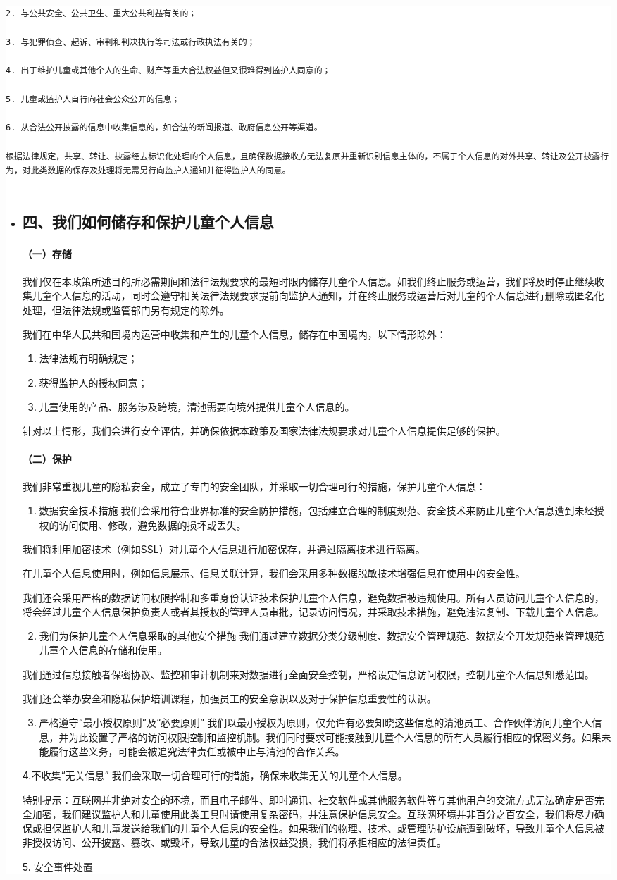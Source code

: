     2. 与公共安全、公共卫生、重大公共利益有关的；
    
    3. 与犯罪侦查、起诉、审判和判决执行等司法或行政执法有关的；
    
    4. 出于维护儿童或其他个人的生命、财产等重大合法权益但又很难得到监护人同意的；
    
    5. 儿童或监护人自行向社会公众公开的信息；
    
    6. 从合法公开披露的信息中收集信息的，如合法的新闻报道、政府信息公开等渠道。
    
    根据法律规定，共享、转让、披露经去标识化处理的个人信息，且确保数据接收方无法复原并重新识别信息主体的，不属于个人信息的对外共享、转让及公开披露行为，对此类数据的保存及处理将无需另行向监护人通知并征得监护人的同意。
     
* ## 四、我们如何储存和保护儿童个人信息
    #### （一）存储
    
    我们仅在本政策所述目的所必需期间和法律法规要求的最短时限内储存儿童个人信息。如我们终止服务或运营，我们将及时停止继续收集儿童个人信息的活动，同时会遵守相关法律法规要求提前向监护人通知，并在终止服务或运营后对儿童的个人信息进行删除或匿名化处理，但法律法规或监管部门另有规定的除外。
    
    我们在中华人民共和国境内运营中收集和产生的儿童个人信息，储存在中国境内，以下情形除外：
    
    1. 法律法规有明确规定；
    
    2. 获得监护人的授权同意；
    
    3. 儿童使用的产品、服务涉及跨境，清池需要向境外提供儿童个人信息的。
    
    针对以上情形，我们会进行安全评估，并确保依据本政策及国家法律法规要求对儿童个人信息提供足够的保护。
    
  #### （二）保护
    我们非常重视儿童的隐私安全，成立了专门的安全团队，并采取一切合理可行的措施，保护儿童个人信息：
    
    1. 数据安全技术措施
    我们会采用符合业界标准的安全防护措施，包括建立合理的制度规范、安全技术来防止儿童个人信息遭到未经授权的访问使用、修改，避免数据的损坏或丢失。
    
    我们将利用加密技术（例如SSL）对儿童个人信息进行加密保存，并通过隔离技术进行隔离。
    
    在儿童个人信息使用时，例如信息展示、信息关联计算，我们会采用多种数据脱敏技术增强信息在使用中的安全性。
    
    我们还会采用严格的数据访问权限控制和多重身份认证技术保护儿童个人信息，避免数据被违规使用。所有人员访问儿童个人信息的，将会经过儿童个人信息保护负责人或者其授权的管理人员审批，记录访问情况，并采取技术措施，避免违法复制、下载儿童个人信息。
    
    2. 我们为保护儿童个人信息采取的其他安全措施
    我们通过建立数据分类分级制度、数据安全管理规范、数据安全开发规范来管理规范儿童个人信息的存储和使用。
    
    我们通过信息接触者保密协议、监控和审计机制来对数据进行全面安全控制，严格设定信息访问权限，控制儿童个人信息知悉范围。
    
    我们还会举办安全和隐私保护培训课程，加强员工的安全意识以及对于保护信息重要性的认识。
    
    3. 严格遵守“最小授权原则”及“必要原则”
    我们以最小授权为原则，仅允许有必要知晓这些信息的清池员工、合作伙伴访问儿童个人信息，并为此设置了严格的访问权限控制和监控机制。我们同时要求可能接触到儿童个人信息的所有人员履行相应的保密义务。如果未能履行这些义务，可能会被追究法律责任或被中止与清池的合作关系。
    
    4.不收集“无关信息”
    我们会采取一切合理可行的措施，确保未收集无关的儿童个人信息。
    
    特别提示：互联网并非绝对安全的环境，而且电子邮件、即时通讯、社交软件或其他服务软件等与其他用户的交流方式无法确定是否完全加密，我们建议监护人和儿童使用此类工具时请使用复杂密码，并注意保护信息安全。互联网环境并非百分之百安全，我们将尽力确保或担保监护人和儿童发送给我们的儿童个人信息的安全性。如果我们的物理、技术、或管理防护设施遭到破坏，导致儿童个人信息被非授权访问、公开披露、篡改、或毁坏，导致儿童的合法权益受损，我们将承担相应的法律责任。
    
    5. 安全事件处置
    